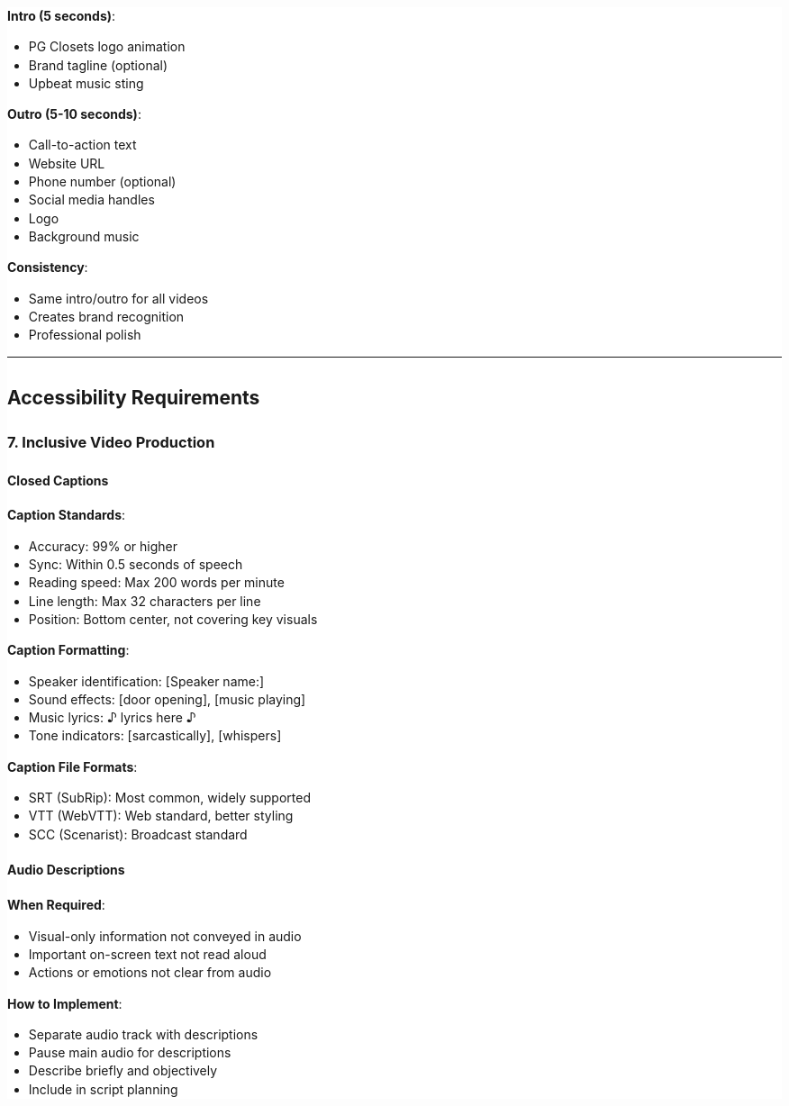 **Intro (5 seconds)**:
- PG Closets logo animation
- Brand tagline (optional)
- Upbeat music sting

**Outro (5-10 seconds)**:
- Call-to-action text
- Website URL
- Phone number (optional)
- Social media handles
- Logo
- Background music

**Consistency**:
- Same intro/outro for all videos
- Creates brand recognition
- Professional polish

---

## Accessibility Requirements

### 7. Inclusive Video Production

#### Closed Captions

**Caption Standards**:
- Accuracy: 99% or higher
- Sync: Within 0.5 seconds of speech
- Reading speed: Max 200 words per minute
- Line length: Max 32 characters per line
- Position: Bottom center, not covering key visuals

**Caption Formatting**:
- Speaker identification: [Speaker name:]
- Sound effects: [door opening], [music playing]
- Music lyrics: ♪ lyrics here ♪
- Tone indicators: [sarcastically], [whispers]

**Caption File Formats**:
- SRT (SubRip): Most common, widely supported
- VTT (WebVTT): Web standard, better styling
- SCC (Scenarist): Broadcast standard

#### Audio Descriptions

**When Required**:
- Visual-only information not conveyed in audio
- Important on-screen text not read aloud
- Actions or emotions not clear from audio

**How to Implement**:
- Separate audio track with descriptions
- Pause main audio for descriptions
- Describe briefly and objectively
- Include in script planning
